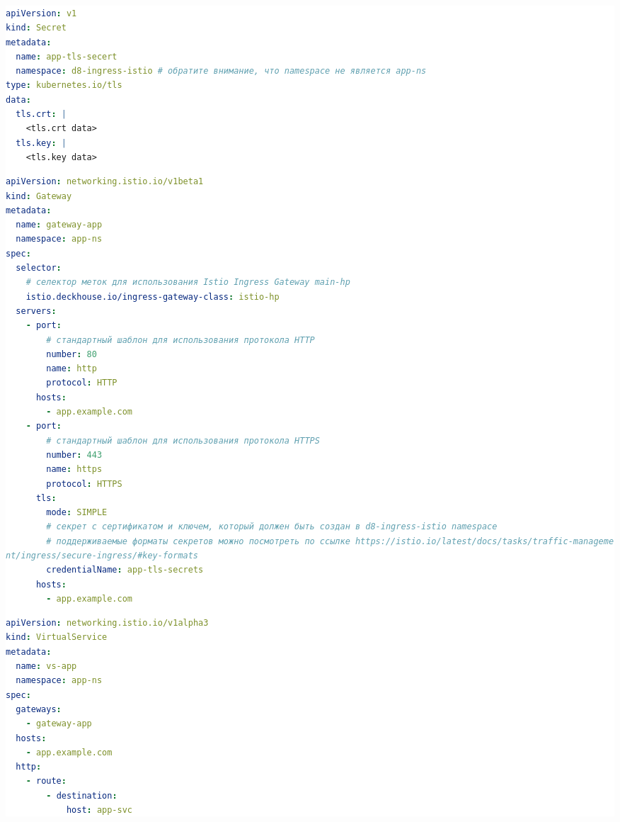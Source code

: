 ```yaml
apiVersion: v1
kind: Secret
metadata:
  name: app-tls-secert
  namespace: d8-ingress-istio # обратите внимание, что namespace не является app-ns
type: kubernetes.io/tls
data:
  tls.crt: |
    <tls.crt data>
  tls.key: |
    <tls.key data>
```

```yaml
apiVersion: networking.istio.io/v1beta1
kind: Gateway
metadata:
  name: gateway-app
  namespace: app-ns
spec:
  selector:
    # селектор меток для использования Istio Ingress Gateway main-hp
    istio.deckhouse.io/ingress-gateway-class: istio-hp
  servers:
    - port:
        # стандартный шаблон для использования протокола HTTP
        number: 80
        name: http
        protocol: HTTP
      hosts:
        - app.example.com
    - port:
        # стандартный шаблон для использования протокола HTTPS
        number: 443
        name: https
        protocol: HTTPS
      tls:
        mode: SIMPLE
        # секрет с сертификатом и ключем, который должен быть создан в d8-ingress-istio namespace
        # поддерживаемые форматы секретов можно посмотреть по ссылке https://istio.io/latest/docs/tasks/traffic-management/ingress/secure-ingress/#key-formats
        credentialName: app-tls-secrets
      hosts:
        - app.example.com
```

```yaml
apiVersion: networking.istio.io/v1alpha3
kind: VirtualService
metadata:
  name: vs-app
  namespace: app-ns
spec:
  gateways:
    - gateway-app
  hosts:
    - app.example.com
  http:
    - route:
        - destination:
            host: app-svc
```
